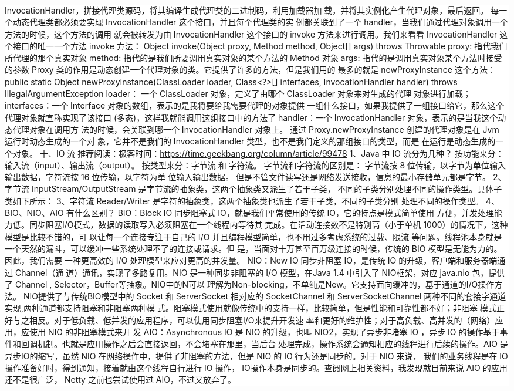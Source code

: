 InvocationHandler，拼接代理类源码，将其编译生成代理类的二进制码，利用加载器加
载，并将其实例化产生代理对象，最后返回。
 每一个动态代理类都必须要实现 InvocationHandler 这个接口，并且每个代理类的实
例都关联到了一个 handler，当我们通过代理对象调用一个方法的时候，这个方法的调用
就会被转发为由 InvocationHandler 这个接口的 invoke 方法来进行调用。我们来看看
InvocationHandler 这个接口的唯一一个方法 invoke 方法：
Object invoke(Object proxy, Method method, Object[] args) throws Throwable
proxy: 指代我们所代理的那个真实对象
method: 指代的是我们所要调用真实对象的某个方法的 Method 对象
args: 指代的是调用真实对象某个方法时接受的参数
 Proxy 类的作用是动态创建一个代理对象的类。它提供了许多的方法，但是我们用的
最多的就是 newProxyInstance 这个方法：
public static Object newProxyInstance(ClassLoader loader, Class<?>[] interfaces, InvocationHandler handler) throws IllegalArgumentException
loader： 一个 ClassLoader 对象，定义了由哪个 ClassLoader 对象来对生成的代理
对象进行加载；
interfaces：一个 Interface 对象的数组，表示的是我将要给我需要代理的对象提供
一组什么接口，如果我提供了一组接口给它，那么这个代理对象就宣称实现了该接口
(多态)，这样我就能调用这组接口中的方法了
handler：一个 InvocationHandler 对象，表示的是当我这个动态代理对象在调用方
法的时候，会关联到哪一个 InvocationHandler 对象上。
 通过 Proxy.newProxyInstance 创建的代理对象是在 Jvm 运行时动态生成的一个对
象，它并不是我们的 InvocationHandler 类型，也不是我们定义的那组接口的类型，而是
在运行是动态生成的一个对象。
十、IO 流
推荐阅读：极客时间：https://time.geekbang.org/column/article/99478
1、Java 中 IO 流分为几种？
按功能来分：输入流（input）、输出流（output）。
按类型来分：字节流 和 字符流。
字节流和字符流的区别是：
字节流按 8 位传输，以字节为单位输入输出数据，字符流按 16 位传输，以字符为单
位输入输出数据。
但是不管文件读写还是网络发送接收，信息的最小存储单元都是字节。
2、字节流
InputStream/OutputStream 是字节流的抽象类，这两个抽象类又派生了若干子类，
不同的子类分别处理不同的操作类型。具体子类如下所示：
3、字符流
Reader/Writer 是字符的抽象类，这两个抽象类也派生了若干子类，不同的子类分别
处理不同的操作类型。
4、BIO、NIO、AIO 有什么区别？
BIO：Block IO 同步阻塞式 IO，就是我们平常使用的传统 IO，它的特点是模式简单使用
方便，并发处理能力低。同步阻塞I/O模式，数据的读取写入必须阻塞在一个线程内等待其
完成。在活动连接数不是特别高（小于单机 1000）的情况下，这种模型是比较不错的，可
以让每一个连接专注于自己的 I/O 并且编程模型简单，也不用过多考虑系统的过载、限流
等问题。线程池本身就是一个天然的漏斗，可以缓冲一些系统处理不了的连接或请求。但
是，当面对十万甚至百万级连接的时候，传统的 BIO 模型是无能为力的。因此，我们需要
一种更高效的 I/O 处理模型来应对更高的并发量。
NIO：New IO 同步非阻塞 IO，是传统 IO 的升级，客户端和服务器端通过 Channel（通
道）通讯，实现了多路复用。NIO 是一种同步非阻塞的 I/O 模型，在Java 1.4 中引入了
NIO框架，对应 java.nio 包，提供了 Channel , Selector，Buffer等抽象。NIO中的N可以
理解为Non-blocking，不单纯是New。它支持面向缓冲的，基于通道的I/O操作方法。
NIO提供了与传统BIO模型中的 Socket 和 ServerSocket 相对应的 SocketChannel 和
ServerSocketChannel 两种不同的套接字通道实现,两种通道都支持阻塞和非阻塞两种模
式。阻塞模式使用就像传统中的支持一样，比较简单，但是性能和可靠性都不好；非阻塞
模式正好与之相反。对于低负载、低并发的应用程序，可以使用同步阻塞I/O来提升开发速
率和更好的维护性；对于高负载、高并发的（网络）应用，应使用 NIO 的非阻塞模式来开
发
AIO：Asynchronous IO 是 NIO 的升级，也叫 NIO2，实现了异步非堵塞 IO ，异步 IO
的操作基于事件和回调机制。也就是应用操作之后会直接返回，不会堵塞在那里，当后台
处理完成，操作系统会通知相应的线程进行后续的操作。AIO 是异步IO的缩写，虽然 NIO
在网络操作中，提供了非阻塞的方法，但是 NIO 的 IO 行为还是同步的。对于 NIO 来说，
我们的业务线程是在 IO 操作准备好时，得到通知，接着就由这个线程自行进行 IO 操作，
IO操作本身是同步的。查阅网上相关资料，我发现就目前来说 AIO 的应用还不是很广泛，
Netty 之前也尝试使用过 AIO，不过又放弃了。